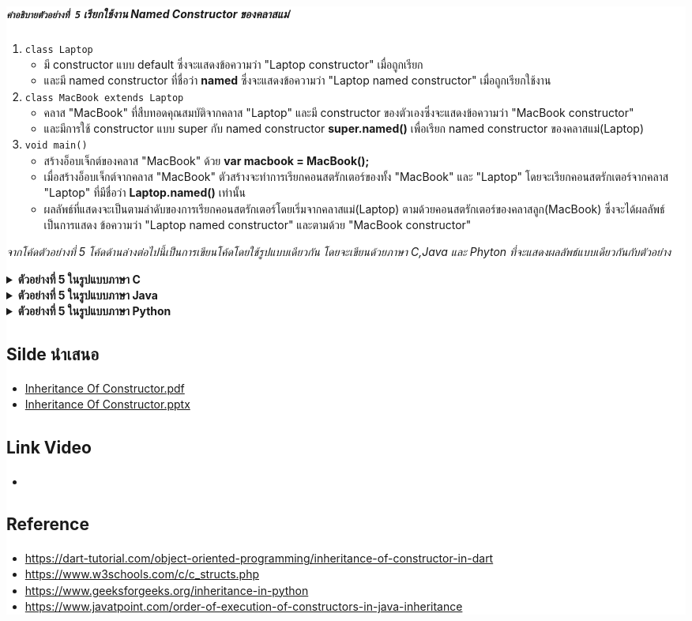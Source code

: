 ##### `คำอธิบายตัวอย่างที่ 5` เรียกใช้งาน Named Constructor ของคลาสแม่
1. `class Laptop`
    - มี constructor แบบ default ซึ่งจะแสดงข้อความว่า "Laptop constructor" เมื่อถูกเรียก 
    - และมี named constructor ที่ชื่อว่า __named__ ซึ่งจะแสดงข้อความว่า "Laptop named constructor" เมื่อถูกเรียกใช้งาน
2. `class MacBook extends Laptop`
    - คลาส "MacBook" ที่สืบทอดคุณสมบัติจากคลาส "Laptop" และมี constructor ของตัวเองซึ่งจะแสดงข้อความว่า
      "MacBook constructor" 
    - และมีการใช้ constructor แบบ super กับ named constructor __super.named()__ เพื่อเรียก named constructor ของคลาสแม่(Laptop) 
3. `void main()`
    - สร้างอ็อบเจ็กต์ของคลาส "MacBook" ด้วย __var macbook = MacBook();__
    - เมื่อสร้างอ็อบเจ็กต์จากคลาส "MacBook" ตัวสร้างจะทำการเรียกคอนสตรักเตอร์ของทั้ง "MacBook" และ "Laptop" โดยจะเรียกคอนสตรักเตอร์จากคลาส "Laptop"
      ที่มีชื่อว่า __Laptop.named()__ เท่านั้น
    - ผลลัพธ์ที่แสดงจะเป็นตามลำดับของการเรียกคอนสตรักเตอร์โดยเริ่มจากคลาสแม่(Laptop) ตามด้วยคอนสตรักเตอร์ของคลาสลูก(MacBook) ซึ่งจะได้ผลลัพธ์เป็นการแสดง
      ข้อความว่า "Laptop named constructor" และตามด้วย "MacBook constructor"

_จากโค้ดตัวอย่างที่ 5 โค้ดด้านล่างต่อไปนี้เป็นการเขียนโค้ดโดยใช้รูปแบบเดียวกัน โดยจะเขียนด้วยภาษา C,Java และ Phyton ที่จะแสดงผลลัพธ์แบบเดียวกันกับตัวอย่าง_

<details><summary><strong>ตัวอย่างที่ 5 ในรูปแบบภาษา C</strong></summary></details>

<details><summary><strong>ตัวอย่างที่ 5 ในรูปแบบภาษา Java </strong></summary></details>

<details><summary><strong>ตัวอย่างที่ 5 ในรูปแบบภาษา Python </strong></summary></details>

## Silde นำเสนอ
- [Inheritance Of Constructor.pdf](https://drive.google.com/file/d/1veqfkulIit1M0HviQd9ufydO05yx8DYP/view?usp=sharing)
- [Inheritance Of Constructor.pptx](https://docs.google.com/presentation/d/1y8xHc8P-gVhJJkAmNzXFunSN065MxiJo/edit?usp=sharing&ouid=116662538381881581640&rtpof=true&sd=true)

## Link Video
- 

## Reference
- https://dart-tutorial.com/object-oriented-programming/inheritance-of-constructor-in-dart<br>
- https://www.w3schools.com/c/c_structs.php<br>
- https://www.geeksforgeeks.org/inheritance-in-python<br>
- https://www.javatpoint.com/order-of-execution-of-constructors-in-java-inheritance<br>
